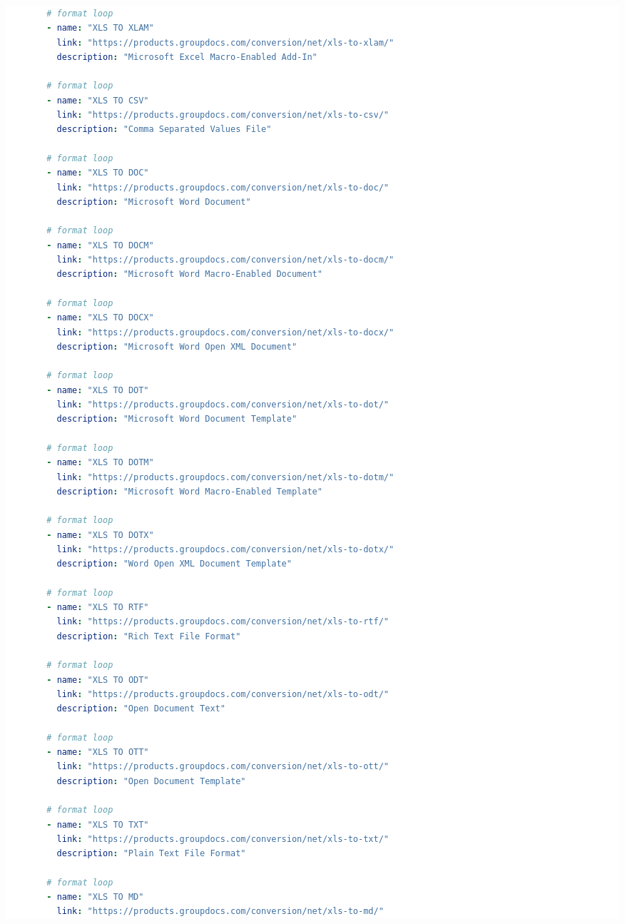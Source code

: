 ```yaml
        # format loop
        - name: "XLS TO XLAM"
          link: "https://products.groupdocs.com/conversion/net/xls-to-xlam/"
          description: "Microsoft Excel Macro-Enabled Add-In"

        # format loop
        - name: "XLS TO CSV"
          link: "https://products.groupdocs.com/conversion/net/xls-to-csv/"
          description: "Comma Separated Values File"

        # format loop
        - name: "XLS TO DOC"
          link: "https://products.groupdocs.com/conversion/net/xls-to-doc/"
          description: "Microsoft Word Document"

        # format loop
        - name: "XLS TO DOCM"
          link: "https://products.groupdocs.com/conversion/net/xls-to-docm/"
          description: "Microsoft Word Macro-Enabled Document"

        # format loop
        - name: "XLS TO DOCX"
          link: "https://products.groupdocs.com/conversion/net/xls-to-docx/"
          description: "Microsoft Word Open XML Document"

        # format loop
        - name: "XLS TO DOT"
          link: "https://products.groupdocs.com/conversion/net/xls-to-dot/"
          description: "Microsoft Word Document Template"

        # format loop
        - name: "XLS TO DOTM"
          link: "https://products.groupdocs.com/conversion/net/xls-to-dotm/"
          description: "Microsoft Word Macro-Enabled Template"

        # format loop
        - name: "XLS TO DOTX"
          link: "https://products.groupdocs.com/conversion/net/xls-to-dotx/"
          description: "Word Open XML Document Template"

        # format loop
        - name: "XLS TO RTF"
          link: "https://products.groupdocs.com/conversion/net/xls-to-rtf/"
          description: "Rich Text File Format"

        # format loop
        - name: "XLS TO ODT"
          link: "https://products.groupdocs.com/conversion/net/xls-to-odt/"
          description: "Open Document Text"

        # format loop
        - name: "XLS TO OTT"
          link: "https://products.groupdocs.com/conversion/net/xls-to-ott/"
          description: "Open Document Template"

        # format loop
        - name: "XLS TO TXT"
          link: "https://products.groupdocs.com/conversion/net/xls-to-txt/"
          description: "Plain Text File Format"

        # format loop
        - name: "XLS TO MD"
          link: "https://products.groupdocs.com/conversion/net/xls-to-md/"
```